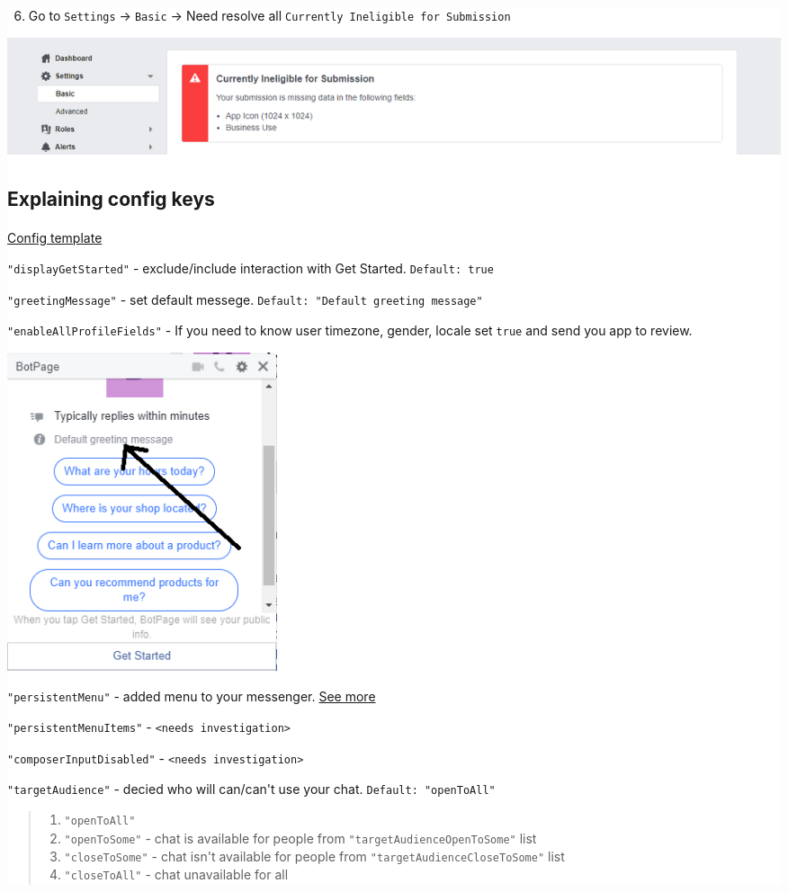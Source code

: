 6. Go to `Settings` -> `Basic` -> Need resolve all `Currently Ineligible for Submission`

<img alt='Pick fields' src='assets/basic_error.png' />

## Explaining config keys

[Config template](https://github.com/dmytropanontko/botpress/blob/docs/messenger-tutorial/packages/channels/botpress-channel-messenger/config.json)

`"displayGetStarted"` - exclude/include interaction with Get Started. `Default: true`

`"greetingMessage"` - set default messege. `Default: "Default greeting message"`

`"enableAllProfileFields"` - If you need to know user timezone, gender, locale set `true` and send you app to review.

<img alt='Greeting Message' src='assets/greeting-message-example.png' width='300px !important;' />

`"persistentMenu"` - added menu to your messenger. [See more](https://developers.facebook.com/docs/messenger-platform/messenger-profile/persistent-menu)

`"persistentMenuItems"` - `<needs investigation>`

`"composerInputDisabled"` - `<needs investigation>`

`"targetAudience"` - decied who will can/can't use your chat. `Default: "openToAll"`
> 1. `"openToAll"`
> 2. `"openToSome"` - chat is available for people from `"targetAudienceOpenToSome"` list
> 3. `"closeToSome"` - chat isn't available for people from `"targetAudienceCloseToSome"` list
> 4. `"closeToAll"` - chat unavailable for all
